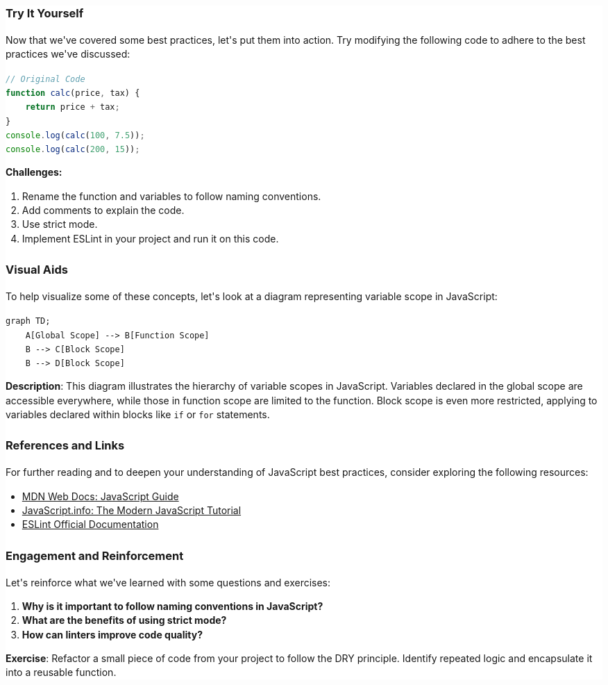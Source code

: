 ### Try It Yourself

Now that we've covered some best practices, let's put them into action. Try modifying the following code to adhere to the best practices we've discussed:

```javascript
// Original Code
function calc(price, tax) {
    return price + tax;
}
console.log(calc(100, 7.5));
console.log(calc(200, 15));
```

**Challenges:**

1. Rename the function and variables to follow naming conventions.
2. Add comments to explain the code.
3. Use strict mode.
4. Implement ESLint in your project and run it on this code.

### Visual Aids

To help visualize some of these concepts, let's look at a diagram representing variable scope in JavaScript:

```mermaid
graph TD;
    A[Global Scope] --> B[Function Scope]
    B --> C[Block Scope]
    B --> D[Block Scope]
```

**Description**: This diagram illustrates the hierarchy of variable scopes in JavaScript. Variables declared in the global scope are accessible everywhere, while those in function scope are limited to the function. Block scope is even more restricted, applying to variables declared within blocks like `if` or `for` statements.

### References and Links

For further reading and to deepen your understanding of JavaScript best practices, consider exploring the following resources:

- [MDN Web Docs: JavaScript Guide](https://developer.mozilla.org/en-US/docs/Web/JavaScript/Guide)
- [JavaScript.info: The Modern JavaScript Tutorial](https://javascript.info/)
- [ESLint Official Documentation](https://eslint.org/docs/user-guide/getting-started)

### Engagement and Reinforcement

Let's reinforce what we've learned with some questions and exercises:

1. **Why is it important to follow naming conventions in JavaScript?**
2. **What are the benefits of using strict mode?**
3. **How can linters improve code quality?**

**Exercise**: Refactor a small piece of code from your project to follow the DRY principle. Identify repeated logic and encapsulate it into a reusable function.
